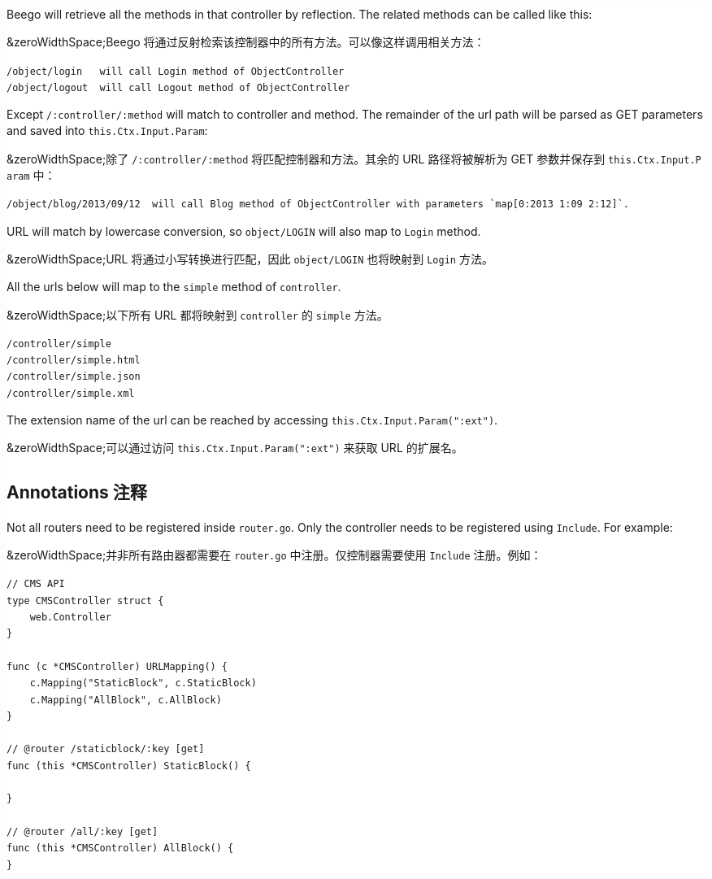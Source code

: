 Beego will retrieve all the methods in that controller by reflection. The related methods can be called like this:

&zeroWidthSpace;Beego 将通过反射检索该控制器中的所有方法。可以像这样调用相关方法：

```
/object/login   will call Login method of ObjectController
/object/logout  will call Logout method of ObjectController
```

Except `/:controller/:method` will match to controller and method. The remainder of the url path will be parsed as GET parameters and saved into `this.Ctx.Input.Param`:

&zeroWidthSpace;除了 `/:controller/:method` 将匹配控制器和方法。其余的 URL 路径将被解析为 GET 参数并保存到 `this.Ctx.Input.Param` 中：

```
/object/blog/2013/09/12  will call Blog method of ObjectController with parameters `map[0:2013 1:09 2:12]`.
```

URL will match by lowercase conversion, so `object/LOGIN` will also map to `Login` method.

&zeroWidthSpace;URL 将通过小写转换进行匹配，因此 `object/LOGIN` 也将映射到 `Login` 方法。

All the urls below will map to the `simple` method of `controller`.

&zeroWidthSpace;以下所有 URL 都将映射到 `controller` 的 `simple` 方法。

```
/controller/simple
/controller/simple.html
/controller/simple.json
/controller/simple.xml
```

The extension name of the url can be reached by accessing `this.Ctx.Input.Param(":ext")`.

&zeroWidthSpace;可以通过访问 `this.Ctx.Input.Param(":ext")` 来获取 URL 的扩展名。

## Annotations 注释

Not all routers need to be registered inside `router.go`. Only the controller needs to be registered using `Include`. For example:

&zeroWidthSpace;并非所有路由器都需要在 `router.go` 中注册。仅控制器需要使用 `Include` 注册。例如：

```
// CMS API
type CMSController struct {
    web.Controller
}

func (c *CMSController) URLMapping() {
    c.Mapping("StaticBlock", c.StaticBlock)
    c.Mapping("AllBlock", c.AllBlock)
}

// @router /staticblock/:key [get]
func (this *CMSController) StaticBlock() {

}

// @router /all/:key [get]
func (this *CMSController) AllBlock() {
}
```

